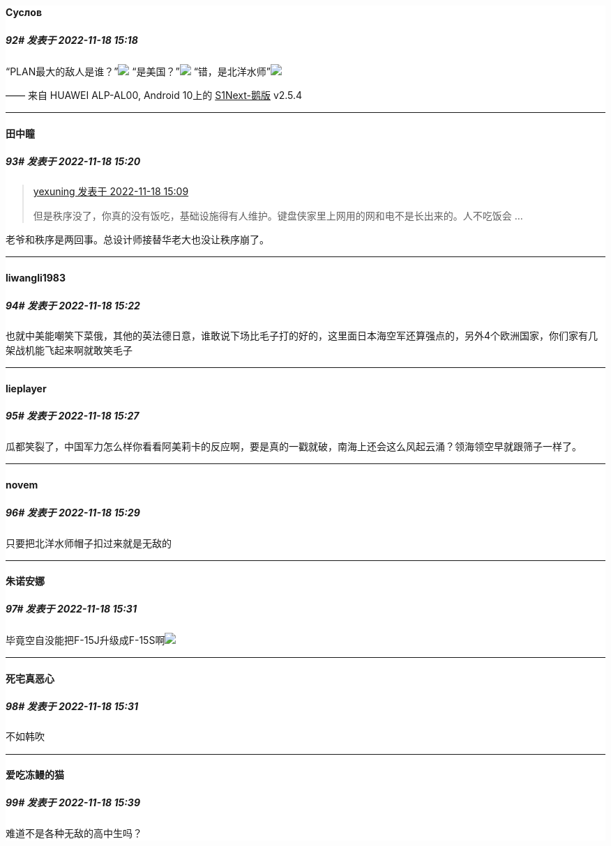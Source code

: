 ####  Суслов  
##### 92#       发表于 2022-11-18 15:18

“PLAN最大的敌人是谁？”<img src="https://static.saraba1st.com/image/smiley/face2017/032.png" referrerpolicy="no-referrer">
“是美国？”<img src="https://static.saraba1st.com/image/smiley/face2017/006.png" referrerpolicy="no-referrer">
“错，是北洋水师”<img src="https://static.saraba1st.com/image/smiley/face2017/047.png" referrerpolicy="no-referrer">

—— 来自 HUAWEI ALP-AL00, Android 10上的 [S1Next-鹅版](https://github.com/ykrank/S1-Next/releases) v2.5.4

*****

####  田中瞳  
##### 93#       发表于 2022-11-18 15:20

<blockquote><a href="httphttps://bbs.saraba1st.com/2b/forum.php?mod=redirect&amp;goto=findpost&amp;pid=58489033&amp;ptid=2105700" target="_blank">yexuning 发表于 2022-11-18 15:09</a>

但是秩序没了，你真的没有饭吃，基础设施得有人维护。键盘侠家里上网用的网和电不是长出来的。人不吃饭会 ...</blockquote>
老爷和秩序是两回事。总设计师接替华老大也没让秩序崩了。

*****

####  liwangli1983  
##### 94#       发表于 2022-11-18 15:22

也就中美能嘲笑下菜俄，其他的英法德日意，谁敢说下场比毛子打的好的，这里面日本海空军还算强点的，另外4个欧洲国家，你们家有几架战机能飞起来啊就敢笑毛子



*****

####  lieplayer  
##### 95#       发表于 2022-11-18 15:27

瓜都笑裂了，中国军力怎么样你看看阿美莉卡的反应啊，要是真的一戳就破，南海上还会这么风起云涌？领海领空早就跟筛子一样了。

*****

####  novem  
##### 96#       发表于 2022-11-18 15:29

只要把北洋水师帽子扣过来就是无敌的

*****

####  朱诺安娜  
##### 97#       发表于 2022-11-18 15:31

毕竟空自没能把F-15J升级成F-15S啊<img src="https://static.saraba1st.com/image/smiley/carton2017/175.png" referrerpolicy="no-referrer">

*****

####  死宅真恶心  
##### 98#       发表于 2022-11-18 15:31

不如韩吹



*****

####  爱吃冻鳗的猫  
##### 99#       发表于 2022-11-18 15:39

难道不是各种无敌的高中生吗？

